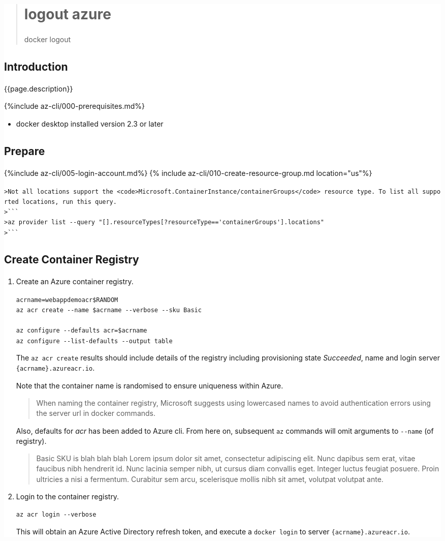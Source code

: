 >
># logout azure
>docker logout
>```

## **Introduction**

{{page.description}}

{%include az-cli/000-prerequisites.md%}
- docker desktop installed version 2.3 or later

## **Prepare**
{%include az-cli/005-login-account.md%}
{% include az-cli/010-create-resource-group.md location="us"%}

    >Not all locations support the <code>Microsoft.ContainerInstance/containerGroups</code> resource type. To list all supported locations, run this query.
    >```
    >az provider list --query "[].resourceTypes[?resourceType=='containerGroups'].locations"
    >```

## **Create Container Registry**

1. Create an Azure container registry.

    ```shell
    acrname=webappdemoacr$RANDOM
    az acr create --name $acrname --verbose --sku Basic

    az configure --defaults acr=$acrname
    az configure --list-defaults --output table
    ```
    The <code>az acr create</code> results should include details of the registry including provisioning state _Succeeded_, name and login server <code>{acrname}.azureacr.io</code>. 

    Note that the container name is randomised to ensure uniqueness within Azure.

    > When naming the container registry, Microsoft suggests using lowercased names to avoid authentication errors using the server url in docker commands.

    Also, defaults for _acr_ has been added to Azure cli. From here on, subsequent <code>az</code> commands will omit arguments to <code>--name</code> (of registry).

    >Basic SKU is blah blah blah
    >Lorem ipsum dolor sit amet, consectetur adipiscing elit. Nunc dapibus sem erat, vitae faucibus nibh hendrerit id. Nunc lacinia semper nibh, ut cursus diam convallis eget. Integer luctus feugiat posuere. Proin ultricies a nisi a fermentum. Curabitur sem arcu, scelerisque mollis nibh sit amet, volutpat volutpat ante.

1. Login to the container registry.

    ```shell
    az acr login --verbose
    ```
    This will obtain an Azure Active Directory refresh token, and execute a <code>docker login</code> to server <code>{acrname}.azureacr.io</code>. 
    